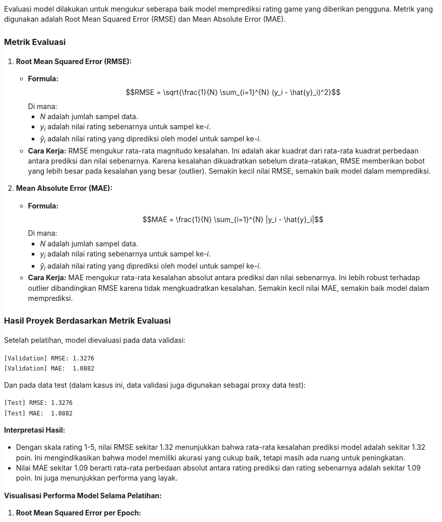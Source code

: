 Evaluasi model dilakukan untuk mengukur seberapa baik model memprediksi rating game yang diberikan pengguna. Metrik yang digunakan adalah Root Mean Squared Error (RMSE) dan Mean Absolute Error (MAE).

### Metrik Evaluasi

1.  **Root Mean Squared Error (RMSE):**

    - **Formula:**
      $$RMSE = \sqrt{\frac{1}{N} \sum_{i=1}^{N} (y_i - \hat{y}_i)^2}$$
      Di mana:
      - $N$ adalah jumlah sampel data.
      - $y_i$ adalah nilai rating sebenarnya untuk sampel ke-$i$.
      - $\hat{y}_i$ adalah nilai rating yang diprediksi oleh model untuk sampel ke-$i$.
    - **Cara Kerja:** RMSE mengukur rata-rata magnitudo kesalahan. Ini adalah akar kuadrat dari rata-rata kuadrat perbedaan antara prediksi dan nilai sebenarnya. Karena kesalahan dikuadratkan sebelum dirata-ratakan, RMSE memberikan bobot yang lebih besar pada kesalahan yang besar (outlier). Semakin kecil nilai RMSE, semakin baik model dalam memprediksi.

2.  **Mean Absolute Error (MAE):**
    - **Formula:**
      $$MAE = \frac{1}{N} \sum_{i=1}^{N} |y_i - \hat{y}_i|$$
      Di mana:
      - $N$ adalah jumlah sampel data.
      - $y_i$ adalah nilai rating sebenarnya untuk sampel ke-$i$.
      - $\hat{y}_i$ adalah nilai rating yang diprediksi oleh model untuk sampel ke-$i$.
    - **Cara Kerja:** MAE mengukur rata-rata kesalahan absolut antara prediksi dan nilai sebenarnya. Ini lebih robust terhadap outlier dibandingkan RMSE karena tidak mengkuadratkan kesalahan. Semakin kecil nilai MAE, semakin baik model dalam memprediksi.

### Hasil Proyek Berdasarkan Metrik Evaluasi

Setelah pelatihan, model dievaluasi pada data validasi:

```
[Validation] RMSE: 1.3276
[Validation] MAE:  1.0882
```

Dan pada data test (dalam kasus ini, data validasi juga digunakan sebagai proxy data test):

```
[Test] RMSE: 1.3276
[Test] MAE:  1.0882
```

**Interpretasi Hasil:**

- Dengan skala rating 1-5, nilai RMSE sekitar 1.32 menunjukkan bahwa rata-rata kesalahan prediksi model adalah sekitar 1.32 poin. Ini mengindikasikan bahwa model memiliki akurasi yang cukup baik, tetapi masih ada ruang untuk peningkatan.
- Nilai MAE sekitar 1.09 berarti rata-rata perbedaan absolut antara rating prediksi dan rating sebenarnya adalah sekitar 1.09 poin. Ini juga menunjukkan performa yang layak.

**Visualisasi Performa Model Selama Pelatihan:**

1.  **Root Mean Squared Error per Epoch:**